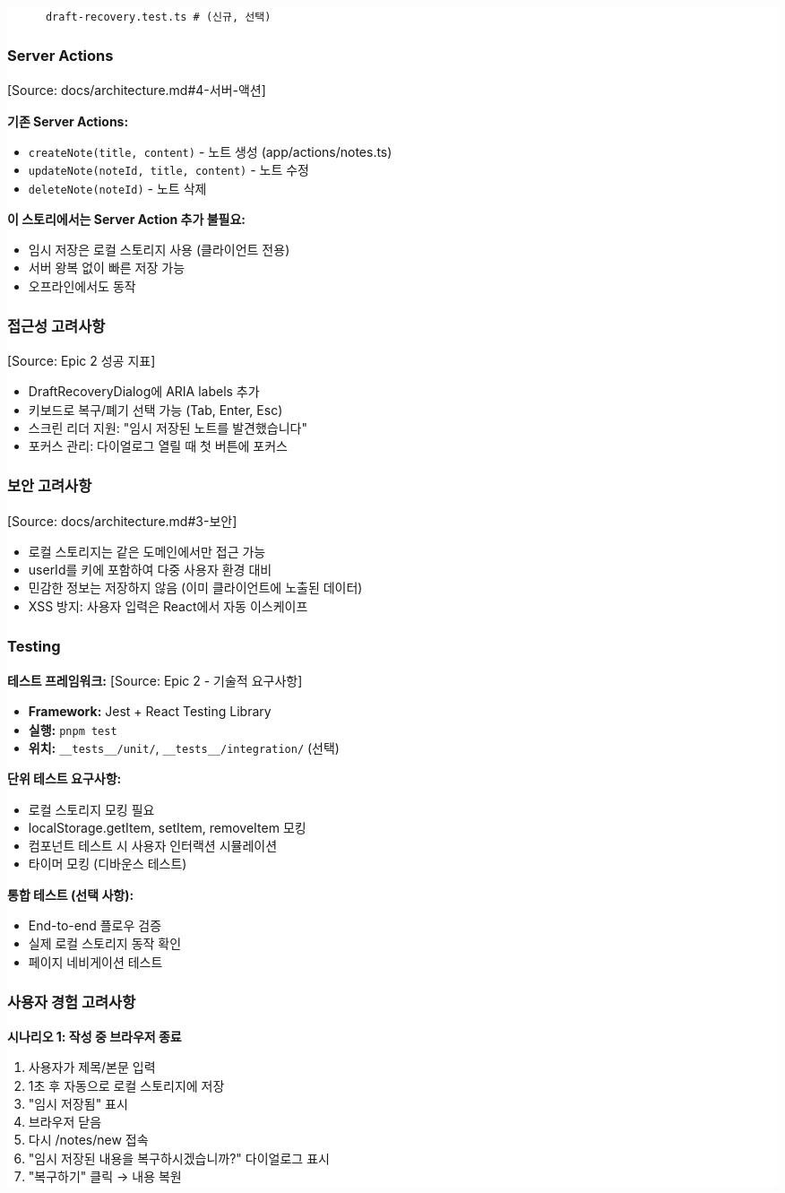 ```
      draft-recovery.test.ts # (신규, 선택)
```

### Server Actions
[Source: docs/architecture.md#4-서버-액션]

**기존 Server Actions:**
- `createNote(title, content)` - 노트 생성 (app/actions/notes.ts)
- `updateNote(noteId, title, content)` - 노트 수정
- `deleteNote(noteId)` - 노트 삭제

**이 스토리에서는 Server Action 추가 불필요:**
- 임시 저장은 로컬 스토리지 사용 (클라이언트 전용)
- 서버 왕복 없이 빠른 저장 가능
- 오프라인에서도 동작

### 접근성 고려사항
[Source: Epic 2 성공 지표]
- DraftRecoveryDialog에 ARIA labels 추가
- 키보드로 복구/폐기 선택 가능 (Tab, Enter, Esc)
- 스크린 리더 지원: "임시 저장된 노트를 발견했습니다"
- 포커스 관리: 다이얼로그 열릴 때 첫 버튼에 포커스

### 보안 고려사항
[Source: docs/architecture.md#3-보안]
- 로컬 스토리지는 같은 도메인에서만 접근 가능
- userId를 키에 포함하여 다중 사용자 환경 대비
- 민감한 정보는 저장하지 않음 (이미 클라이언트에 노출된 데이터)
- XSS 방지: 사용자 입력은 React에서 자동 이스케이프

### Testing

**테스트 프레임워크:**
[Source: Epic 2 - 기술적 요구사항]
- **Framework:** Jest + React Testing Library
- **실행:** `pnpm test`
- **위치:** `__tests__/unit/`, `__tests__/integration/` (선택)

**단위 테스트 요구사항:**
- 로컬 스토리지 모킹 필요
- localStorage.getItem, setItem, removeItem 모킹
- 컴포넌트 테스트 시 사용자 인터랙션 시뮬레이션
- 타이머 모킹 (디바운스 테스트)

**통합 테스트 (선택 사항):**
- End-to-end 플로우 검증
- 실제 로컬 스토리지 동작 확인
- 페이지 네비게이션 테스트

### 사용자 경험 고려사항

**시나리오 1: 작성 중 브라우저 종료**
1. 사용자가 제목/본문 입력
2. 1초 후 자동으로 로컬 스토리지에 저장
3. "임시 저장됨" 표시
4. 브라우저 닫음
5. 다시 /notes/new 접속
6. "임시 저장된 내용을 복구하시겠습니까?" 다이얼로그 표시
7. "복구하기" 클릭 → 내용 복원

